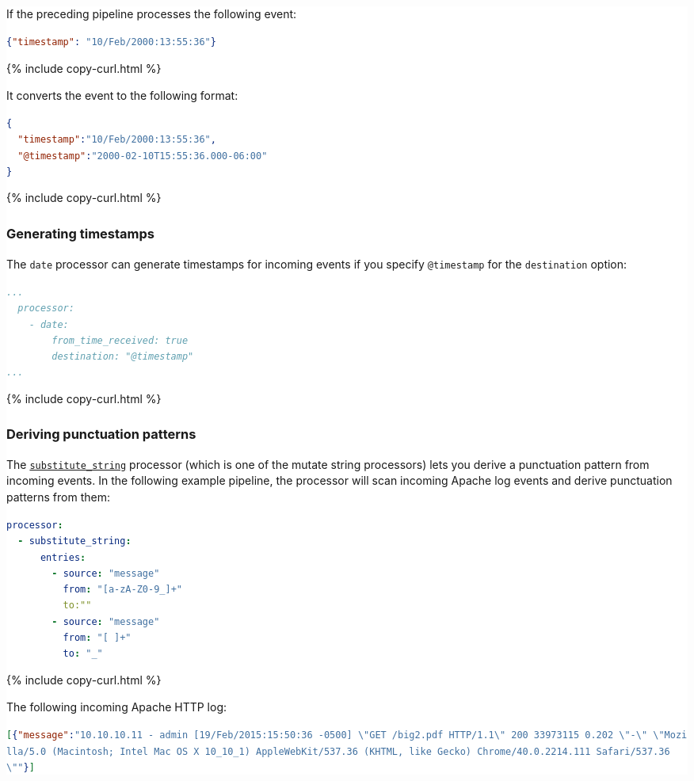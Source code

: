 If the preceding pipeline processes the following event:

```json
{"timestamp": "10/Feb/2000:13:55:36"}
```
{% include copy-curl.html %}

It converts the event to the following format:

```json
{
  "timestamp":"10/Feb/2000:13:55:36",
  "@timestamp":"2000-02-10T15:55:36.000-06:00"
}
```
{% include copy-curl.html %}

### Generating timestamps

The `date` processor can generate timestamps for incoming events if you specify `@timestamp` for the `destination` option:

```yaml
...
  processor:
    - date:
        from_time_received: true
        destination: "@timestamp"
...
```
{% include copy-curl.html %}

### Deriving punctuation patterns

The [`substitute_string`]({{site.url}}{{site.baseurl}}/data-prepper/pipelines/configuration/processors/substitute-string/) processor (which is one of the mutate string processors) lets you derive a punctuation pattern from incoming events. In the following example pipeline, the processor will scan incoming Apache log events and derive punctuation patterns from them:

```yaml
processor:  
  - substitute_string:
      entries:
        - source: "message"
          from: "[a-zA-Z0-9_]+"
          to:""
        - source: "message"
          from: "[ ]+"
          to: "_"  
```
{% include copy-curl.html %}

The following incoming Apache HTTP log:

```json
[{"message":"10.10.10.11 - admin [19/Feb/2015:15:50:36 -0500] \"GET /big2.pdf HTTP/1.1\" 200 33973115 0.202 \"-\" \"Mozilla/5.0 (Macintosh; Intel Mac OS X 10_10_1) AppleWebKit/537.36 (KHTML, like Gecko) Chrome/40.0.2214.111 Safari/537.36\""}]
```
